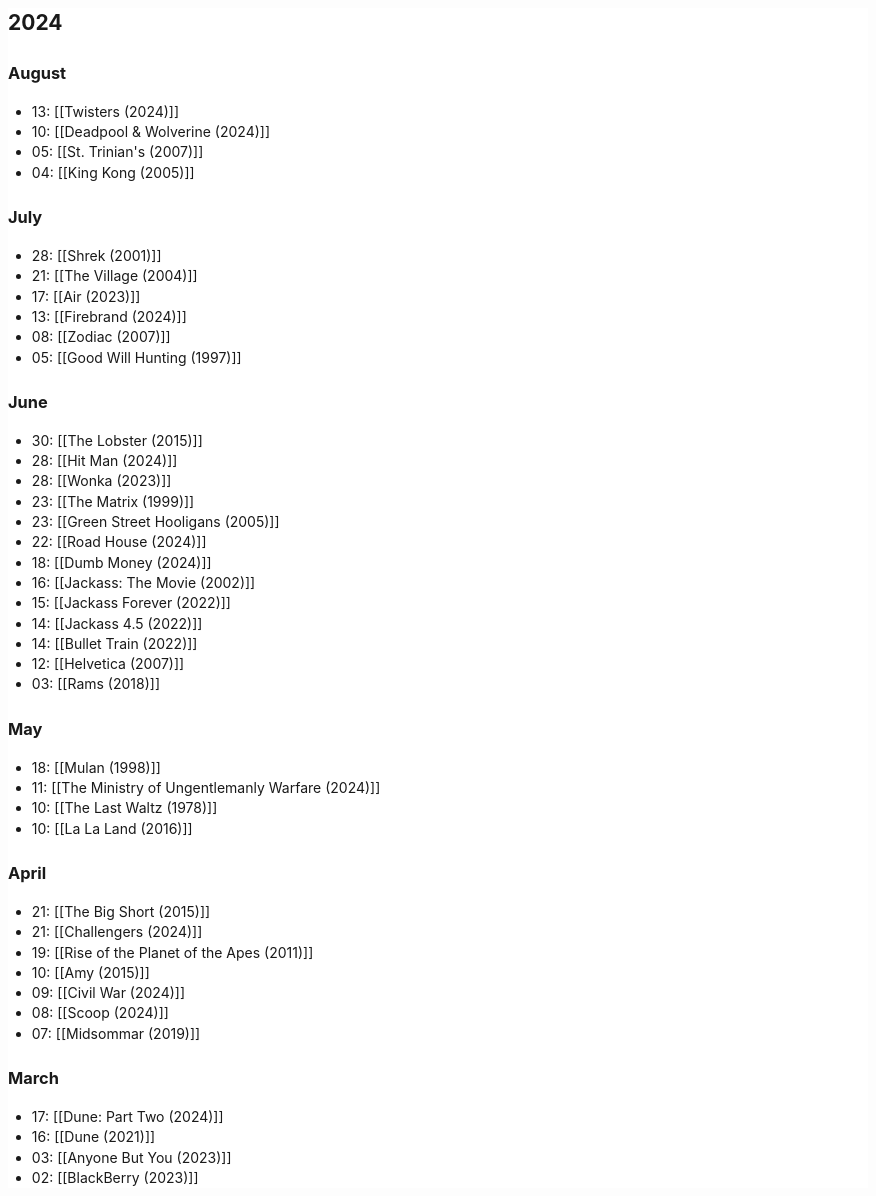 ## 2024

### August
- 13: [[Twisters (2024)]]
- 10: [[Deadpool & Wolverine (2024)]]
- 05: [[St. Trinian's (2007)]]
- 04: [[King Kong (2005)]]

### July
- 28: [[Shrek (2001)]]
- 21: [[The Village (2004)]]
- 17: [[Air (2023)]]
- 13: [[Firebrand (2024)]]
- 08: [[Zodiac (2007)]]
- 05: [[Good Will Hunting (1997)]]

### June
- 30: [[The Lobster (2015)]]
- 28: [[Hit Man (2024)]]
- 28: [[Wonka (2023)]]
- 23: [[The Matrix (1999)]]
- 23: [[Green Street Hooligans (2005)]]
- 22: [[Road House (2024)]]
- 18: [[Dumb Money (2024)]]
- 16: [[Jackass: The Movie (2002)]]
- 15: [[Jackass Forever (2022)]]
- 14: [[Jackass 4.5 (2022)]]
- 14: [[Bullet Train (2022)]]
- 12: [[Helvetica (2007)]]
- 03: [[Rams (2018)]]

### May
- 18: [[Mulan (1998)]]
- 11: [[The Ministry of Ungentlemanly Warfare (2024)]]
- 10: [[The Last Waltz (1978)]]
- 10: [[La La Land (2016)]]

### April
- 21: [[The Big Short (2015)]]
- 21: [[Challengers (2024)]]
- 19: [[Rise of the Planet of the Apes (2011)]]
- 10: [[Amy (2015)]]
- 09: [[Civil War (2024)]]
- 08: [[Scoop (2024)]]
- 07: [[Midsommar (2019)]]

### March
- 17: [[Dune: Part Two (2024)]]
- 16: [[Dune (2021)]]
- 03: [[Anyone But You (2023)]]
- 02: [[BlackBerry (2023)]]
